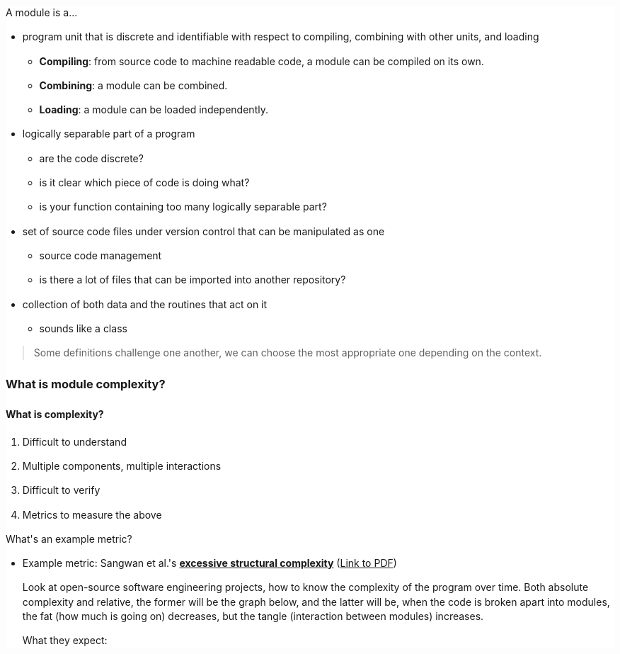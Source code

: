 A module is a...

- program unit that is discrete and identifiable with respect to compiling, combining with other units, and loading

  - **Compiling**: from source code to machine readable code, a module can be compiled on its own.

  - **Combining**: a module can be combined.

  - **Loading**: a module can be loaded independently.

- logically separable part of a program

  - are the code discrete?

  - is it clear which piece of code is doing what?

  - is your function containing too many logically separable part?

- set of source code files under version control that can be manipulated as one

  - source code management

  - is there a lot of files that can be imported into another repository?

- collection of both data and the routines that act on it

  - sounds like a class

> Some definitions challenge one another, we can choose the most appropriate one depending on the context.

### What is module complexity?

#### What is complexity?

1. Difficult to understand

2. Multiple components, multiple interactions

3. Difficult to verify

4. Metrics to measure the above

What's an example metric?

- Example metric: Sangwan et al.'s **[excessive structural complexity](https://ieeexplore.ieee.org/document/4548410)** ([Link to PDF](../08-PDF/Structural%20Epochs%20in%20the%20Complexity%20of%20Software%20over%20Time.pdf))

  Look at open-source software engineering projects, how to know the complexity of the program over time. Both absolute complexity and relative, the former will be the graph below, and the latter will be, when the code is broken apart into modules, the fat (how much is going on) decreases, but the tangle (interaction between modules) increases.

  What they expect:

